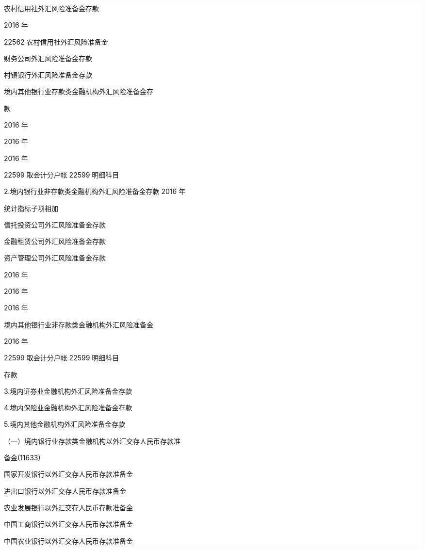 农村信用社外汇风险准备金存款

2016 年

22562 农村信用社外汇风险准备金

财务公司外汇风险准备金存款

村镇银行外汇风险准备金存款

境内其他银行业存款类金融机构外汇风险准备金存

款

2016 年

2016 年

2016 年

22599 取会计分户帐 22599 明细科目

2.境内银行业非存款类金融机构外汇风险准备金存款 2016 年

统计指标子项相加

信托投资公司外汇风险准备金存款

金融租赁公司外汇风险准备金存款

资产管理公司外汇风险准备金存款

2016 年

2016 年

2016 年

境内其他银行业非存款类金融机构外汇风险准备金

2016 年

22599 取会计分户帐 22599 明细科目

存款

3.境内证券业金融机构外汇风险准备金存款

4.境内保险业金融机构外汇风险准备金存款

5.境内其他金融机构外汇风险准备金存款

（一）境内银行业存款类金融机构以外汇交存人民币存款准

备金(11633)

国家开发银行以外汇交存人民币存款准备金

进出口银行以外汇交存人民币存款准备金

农业发展银行以外汇交存人民币存款准备金

中国工商银行以外汇交存人民币存款准备金

中国农业银行以外汇交存人民币存款准备金
